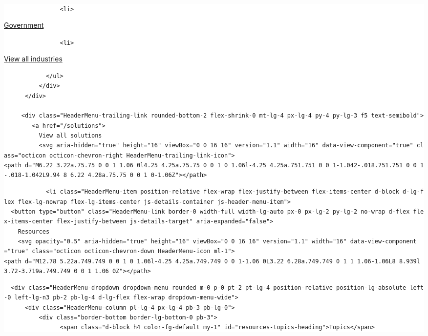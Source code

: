     
</a></li>

                    <li>
  <a class="HeaderMenu-dropdown-link d-block no-underline position-relative py-2 Link--secondary" data-analytics-event="{&quot;location&quot;:&quot;navbar&quot;,&quot;action&quot;:&quot;government&quot;,&quot;context&quot;:&quot;solutions&quot;,&quot;tag&quot;:&quot;link&quot;,&quot;label&quot;:&quot;government_link_solutions_navbar&quot;}" href="/solutions/industry/government">
      Government

    
</a></li>

                    <li>
  <a class="HeaderMenu-dropdown-link d-block no-underline position-relative py-2 Link--secondary" data-analytics-event="{&quot;location&quot;:&quot;navbar&quot;,&quot;action&quot;:&quot;view_all_industries&quot;,&quot;context&quot;:&quot;solutions&quot;,&quot;tag&quot;:&quot;link&quot;,&quot;label&quot;:&quot;view_all_industries_link_solutions_navbar&quot;}" href="/solutions/industry">
      View all industries

    
</a></li>

                </ul>
              </div>
          </div>

         <div class="HeaderMenu-trailing-link rounded-bottom-2 flex-shrink-0 mt-lg-4 px-lg-4 py-4 py-lg-3 f5 text-semibold">
            <a href="/solutions">
              View all solutions
              <svg aria-hidden="true" height="16" viewBox="0 0 16 16" version="1.1" width="16" data-view-component="true" class="octicon octicon-chevron-right HeaderMenu-trailing-link-icon">
    <path d="M6.22 3.22a.75.75 0 0 1 1.06 0l4.25 4.25a.75.75 0 0 1 0 1.06l-4.25 4.25a.751.751 0 0 1-1.042-.018.751.751 0 0 1-.018-1.042L9.94 8 6.22 4.28a.75.75 0 0 1 0-1.06Z"></path>
</svg>
</a>         </div>
      </div>
</li>


                <li class="HeaderMenu-item position-relative flex-wrap flex-justify-between flex-items-center d-block d-lg-flex flex-lg-nowrap flex-lg-items-center js-details-container js-header-menu-item">
      <button type="button" class="HeaderMenu-link border-0 width-full width-lg-auto px-0 px-lg-2 py-lg-2 no-wrap d-flex flex-items-center flex-justify-between js-details-target" aria-expanded="false">
        Resources
        <svg opacity="0.5" aria-hidden="true" height="16" viewBox="0 0 16 16" version="1.1" width="16" data-view-component="true" class="octicon octicon-chevron-down HeaderMenu-icon ml-1">
    <path d="M12.78 5.22a.749.749 0 0 1 0 1.06l-4.25 4.25a.749.749 0 0 1-1.06 0L3.22 6.28a.749.749 0 1 1 1.06-1.06L8 8.939l3.72-3.719a.749.749 0 0 1 1.06 0Z"></path>
</svg>
      </button>

      <div class="HeaderMenu-dropdown dropdown-menu rounded m-0 p-0 pt-2 pt-lg-4 position-relative position-lg-absolute left-0 left-lg-n3 pb-2 pb-lg-4 d-lg-flex flex-wrap dropdown-menu-wide">
          <div class="HeaderMenu-column pl-lg-4 px-lg-4 pb-3 pb-lg-0">
              <div class="border-bottom border-lg-bottom-0 pb-3">
                    <span class="d-block h4 color-fg-default my-1" id="resources-topics-heading">Topics</span>
